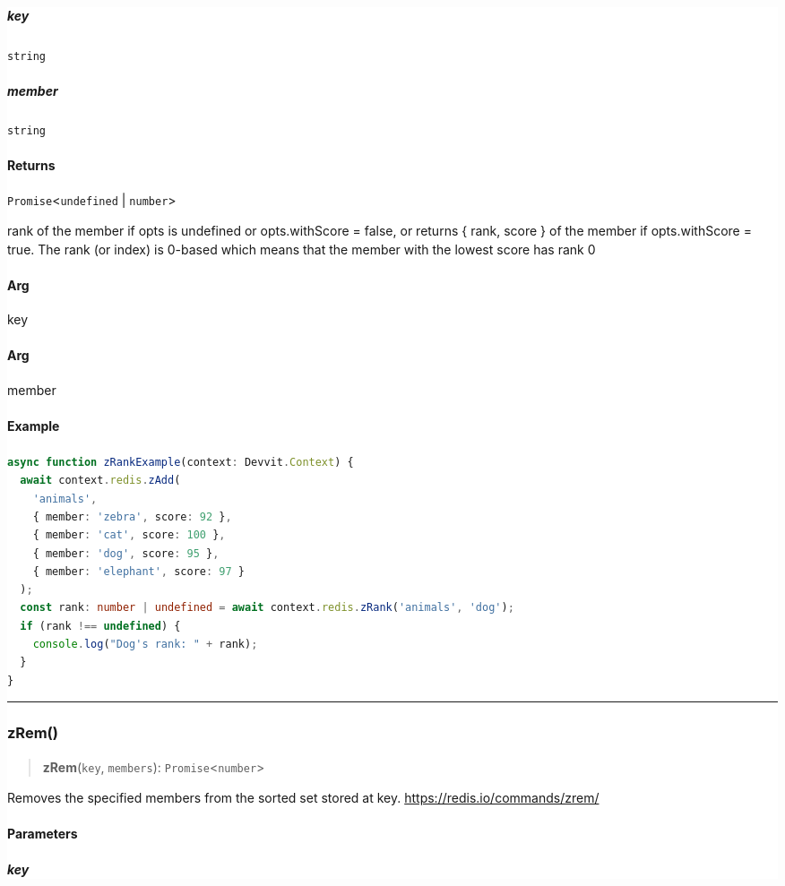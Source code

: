 ##### key

`string`

##### member

`string`

#### Returns

`Promise`\<`undefined` \| `number`\>

rank of the member if opts is undefined or opts.withScore = false,
or returns { rank, score } of the member if opts.withScore = true. The rank (or index)
is 0-based which means that the member with the lowest score has rank 0

#### Arg

key

#### Arg

member

#### Example

```ts
async function zRankExample(context: Devvit.Context) {
  await context.redis.zAdd(
    'animals',
    { member: 'zebra', score: 92 },
    { member: 'cat', score: 100 },
    { member: 'dog', score: 95 },
    { member: 'elephant', score: 97 }
  );
  const rank: number | undefined = await context.redis.zRank('animals', 'dog');
  if (rank !== undefined) {
    console.log("Dog's rank: " + rank);
  }
}
```

---

<a id="zrem"></a>

### zRem()

> **zRem**(`key`, `members`): `Promise`\<`number`\>

Removes the specified members from the sorted set stored at key.
https://redis.io/commands/zrem/

#### Parameters

##### key
